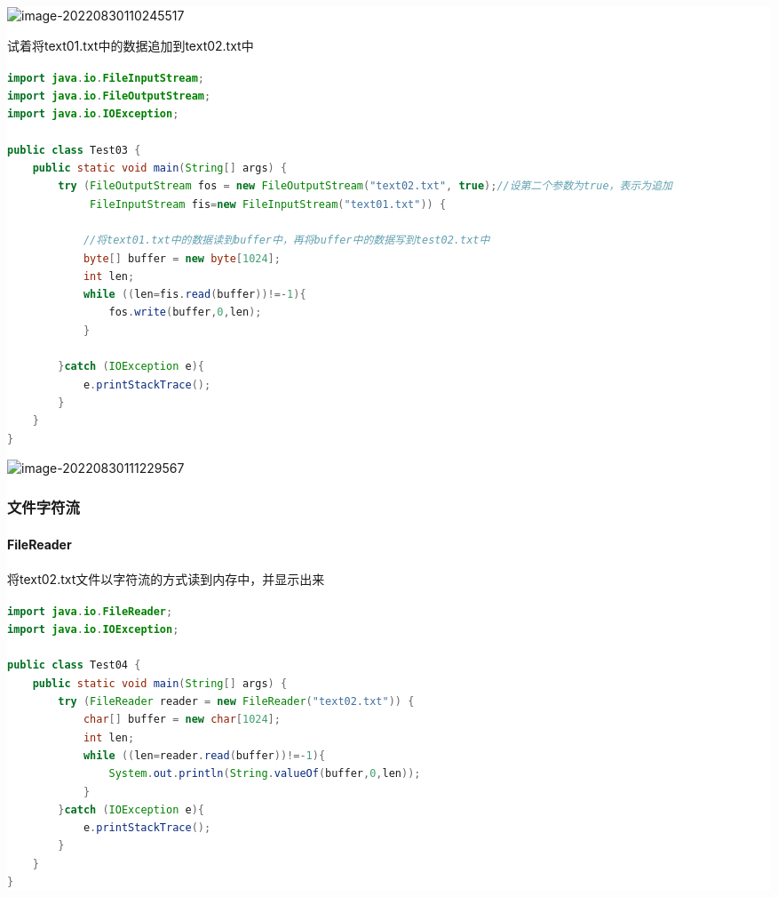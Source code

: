 ![image-20220830110245517](image-20220830110245517.png)

试着将text01.txt中的数据追加到text02.txt中

```java
import java.io.FileInputStream;
import java.io.FileOutputStream;
import java.io.IOException;

public class Test03 {
    public static void main(String[] args) {
        try (FileOutputStream fos = new FileOutputStream("text02.txt", true);//设第二个参数为true，表示为追加
             FileInputStream fis=new FileInputStream("text01.txt")) {

            //将text01.txt中的数据读到buffer中，再将buffer中的数据写到test02.txt中
            byte[] buffer = new byte[1024];
            int len;
            while ((len=fis.read(buffer))!=-1){
                fos.write(buffer,0,len);
            }

        }catch (IOException e){
            e.printStackTrace();
        }
    }
}
```

![image-20220830111229567](image-20220830111229567.png)

### 文件字符流 

#### FileReader

将text02.txt文件以字符流的方式读到内存中，并显示出来

```java
import java.io.FileReader;
import java.io.IOException;

public class Test04 {
    public static void main(String[] args) {
        try (FileReader reader = new FileReader("text02.txt")) {
            char[] buffer = new char[1024];
            int len;
            while ((len=reader.read(buffer))!=-1){
                System.out.println(String.valueOf(buffer,0,len));
            }
        }catch (IOException e){
            e.printStackTrace();
        }
    }
}
```
